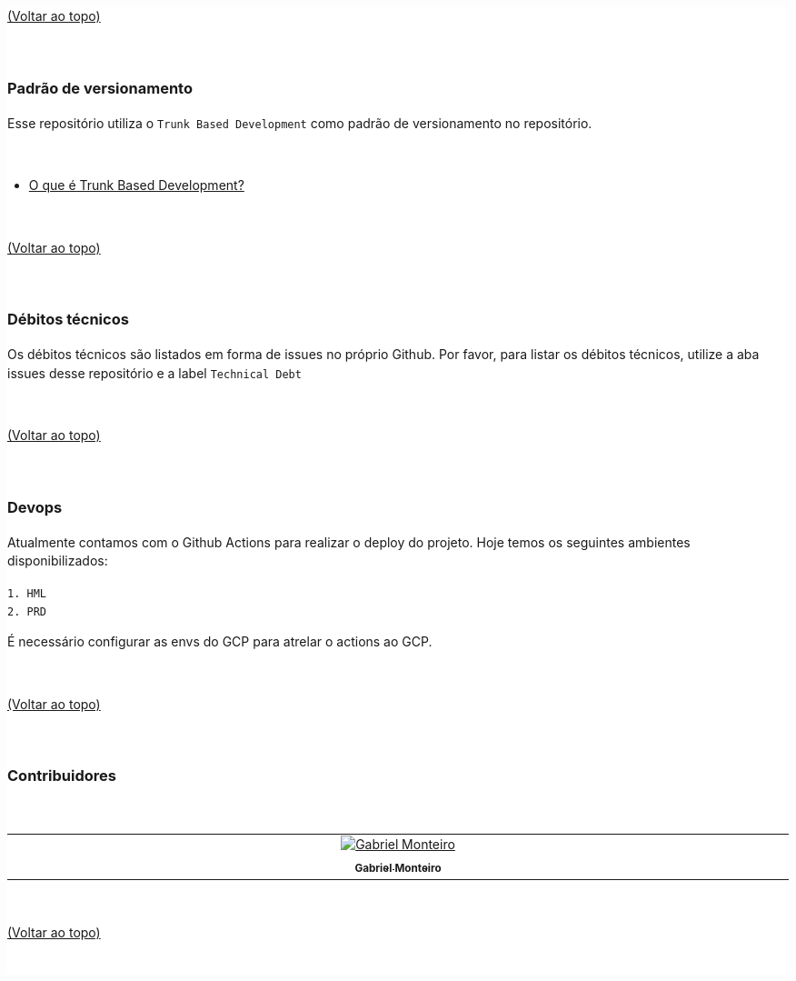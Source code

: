 [(Voltar ao topo)](#tópicos)

<br />

### Padrão de versionamento

Esse repositório utiliza o `Trunk Based Development` como padrão de versionamento no repositório.

<br />

- [O que é Trunk Based Development?](https://trunkbaseddevelopment.com/)

<br />

[(Voltar ao topo)](#tópicos)

<br />

### Débitos técnicos

Os débitos técnicos são listados em forma de issues no próprio Github. Por favor, para listar os débitos técnicos, utilize a aba issues desse repositório e a label `Technical Debt`

<br />

[(Voltar ao topo)](#tópicos)

<br />

### Devops

Atualmente contamos com o Github Actions para realizar o deploy do projeto. Hoje temos os seguintes ambientes disponibilizados:

    1. HML
    2. PRD

É necessário configurar as envs do GCP para atrelar o actions ao GCP.

<br />

[(Voltar ao topo)](#tópicos)

<br />

### Contribuidores

<br />

<table>
    <td align="center" valign="top" width="14.28%">
      <a href="https://www.linkedin.com/in/gcmonteiru/"><img src="https://media.licdn.com/dms/image/D4D03AQFRMpoP4Xd66w/profile-displayphoto-shrink_800_800/0/1674127621643?e=1714608000&v=beta&t=ZXunrMcSTEW96zAxPespVBfIpBsUdQYmulfHbY-WTMA" width="120px;" alt="Gabriel Monteiro"/><br /><sub><b>Gabriel Monteiro</b></sub></a><br />
      </td>
</table>

<br />

[(Voltar ao topo)](#tópicos)

<br />
